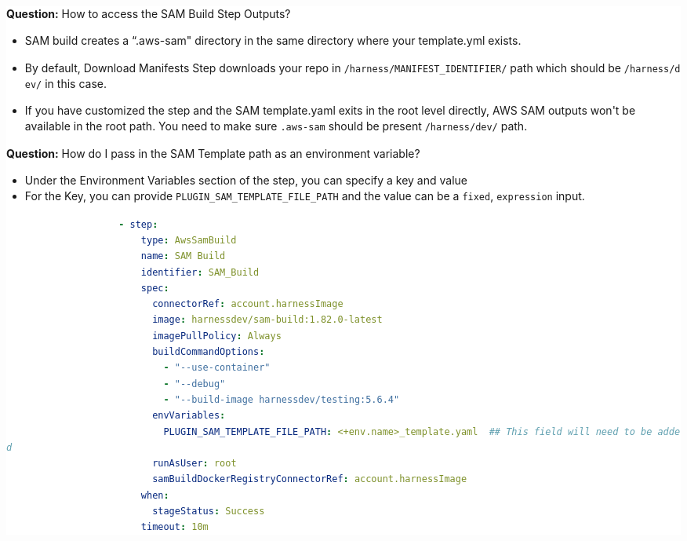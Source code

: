 **Question:** How to access the SAM Build Step Outputs?

- SAM build creates a “.aws-sam" directory in the same directory where your template.yml exists.

- By default, Download Manifests Step downloads your repo in `/harness/MANIFEST_IDENTIFIER/` path which should be `/harness/dev/` in this case.
- If you have customized the step and the SAM template.yaml exits in the root level directly, AWS SAM outputs won't be available in the root path. You need to make sure `.aws-sam` should be present `/harness/dev/` path.

**Question:** How do I pass in the SAM Template path as an environment variable?

- Under the Environment Variables section of the step, you can specify a key and value
- For the Key, you can provide `PLUGIN_SAM_TEMPLATE_FILE_PATH` and the value can be a `fixed`, `expression` input.

```YAML
                    - step:
                        type: AwsSamBuild
                        name: SAM Build
                        identifier: SAM_Build
                        spec:
                          connectorRef: account.harnessImage
                          image: harnessdev/sam-build:1.82.0-latest
                          imagePullPolicy: Always
                          buildCommandOptions:
                            - "--use-container"
                            - "--debug"
                            - "--build-image harnessdev/testing:5.6.4"
                          envVariables:
                            PLUGIN_SAM_TEMPLATE_FILE_PATH: <+env.name>_template.yaml  ## This field will need to be added
                          runAsUser: root
                          samBuildDockerRegistryConnectorRef: account.harnessImage
                        when:
                          stageStatus: Success
                        timeout: 10m
```
